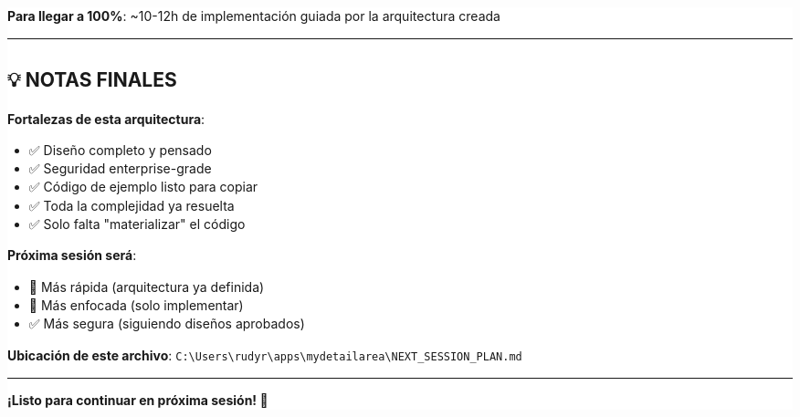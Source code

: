 **Para llegar a 100%**: ~10-12h de implementación guiada por la arquitectura creada

---

## 💡 NOTAS FINALES

**Fortalezas de esta arquitectura**:
- ✅ Diseño completo y pensado
- ✅ Seguridad enterprise-grade
- ✅ Código de ejemplo listo para copiar
- ✅ Toda la complejidad ya resuelta
- ✅ Solo falta "materializar" el código

**Próxima sesión será**:
- 🚀 Más rápida (arquitectura ya definida)
- 🎯 Más enfocada (solo implementar)
- ✅ Más segura (siguiendo diseños aprobados)

**Ubicación de este archivo**: `C:\Users\rudyr\apps\mydetailarea\NEXT_SESSION_PLAN.md`

---

**¡Listo para continuar en próxima sesión! 🚀**
